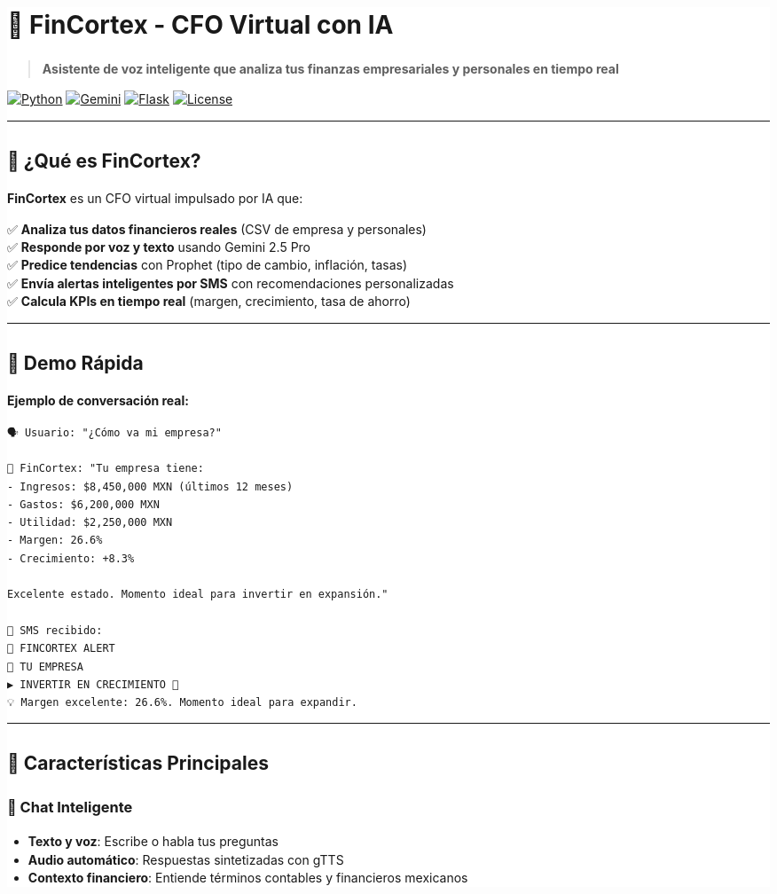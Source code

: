 # 🏦 FinCortex - CFO Virtual con IA

> **Asistente de voz inteligente que analiza tus finanzas empresariales y personales en tiempo real**

[![Python](https://img.shields.io/badge/Python-3.8+-blue.svg)](https://www.python.org/)
[![Gemini](https://img.shields.io/badge/Gemini-2.5%20Pro-orange.svg)](https://ai.google.dev/)
[![Flask](https://img.shields.io/badge/Flask-3.0+-green.svg)](https://flask.palletsprojects.com/)
[![License](https://img.shields.io/badge/License-MIT-yellow.svg)](LICENSE)

---

## 🎯 ¿Qué es FinCortex?

**FinCortex** es un CFO virtual impulsado por IA que:

✅ **Analiza tus datos financieros reales** (CSV de empresa y personales)  
✅ **Responde por voz y texto** usando Gemini 2.5 Pro  
✅ **Predice tendencias** con Prophet (tipo de cambio, inflación, tasas)  
✅ **Envía alertas inteligentes por SMS** con recomendaciones personalizadas  
✅ **Calcula KPIs en tiempo real** (margen, crecimiento, tasa de ahorro)  

---

## 🎥 Demo Rápida

**Ejemplo de conversación real:**

```
🗣️ Usuario: "¿Cómo va mi empresa?"

🤖 FinCortex: "Tu empresa tiene:
- Ingresos: $8,450,000 MXN (últimos 12 meses)
- Gastos: $6,200,000 MXN
- Utilidad: $2,250,000 MXN
- Margen: 26.6%
- Crecimiento: +8.3%

Excelente estado. Momento ideal para invertir en expansión."

📱 SMS recibido:
🏦 FINCORTEX ALERT
🏢 TU EMPRESA
▶ INVERTIR EN CRECIMIENTO 🚀
💡 Margen excelente: 26.6%. Momento ideal para expandir.
```

---

## 🚀 Características Principales

### 💬 Chat Inteligente
- **Texto y voz**: Escribe o habla tus preguntas
- **Audio automático**: Respuestas sintetizadas con gTTS
- **Contexto financiero**: Entiende términos contables y financieros mexicanos
